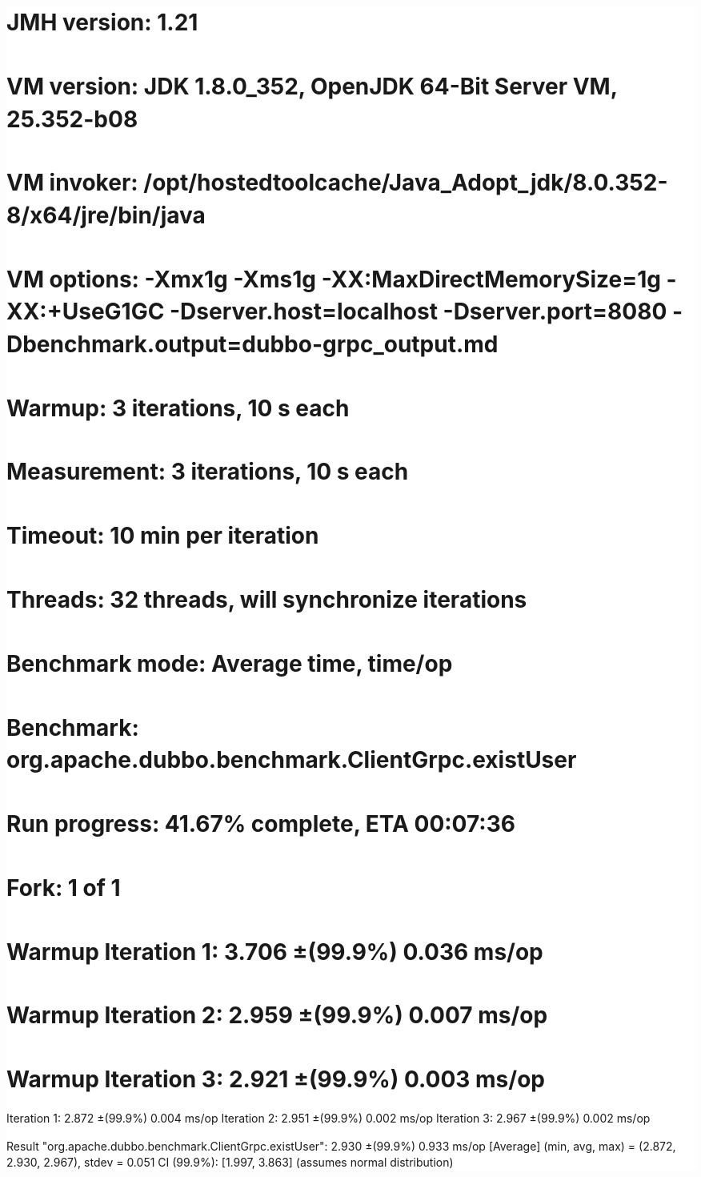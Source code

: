 
# JMH version: 1.21
# VM version: JDK 1.8.0_352, OpenJDK 64-Bit Server VM, 25.352-b08
# VM invoker: /opt/hostedtoolcache/Java_Adopt_jdk/8.0.352-8/x64/jre/bin/java
# VM options: -Xmx1g -Xms1g -XX:MaxDirectMemorySize=1g -XX:+UseG1GC -Dserver.host=localhost -Dserver.port=8080 -Dbenchmark.output=dubbo-grpc_output.md
# Warmup: 3 iterations, 10 s each
# Measurement: 3 iterations, 10 s each
# Timeout: 10 min per iteration
# Threads: 32 threads, will synchronize iterations
# Benchmark mode: Average time, time/op
# Benchmark: org.apache.dubbo.benchmark.ClientGrpc.existUser

# Run progress: 41.67% complete, ETA 00:07:36
# Fork: 1 of 1
# Warmup Iteration   1: 3.706 ±(99.9%) 0.036 ms/op
# Warmup Iteration   2: 2.959 ±(99.9%) 0.007 ms/op
# Warmup Iteration   3: 2.921 ±(99.9%) 0.003 ms/op
Iteration   1: 2.872 ±(99.9%) 0.004 ms/op
Iteration   2: 2.951 ±(99.9%) 0.002 ms/op
Iteration   3: 2.967 ±(99.9%) 0.002 ms/op


Result "org.apache.dubbo.benchmark.ClientGrpc.existUser":
  2.930 ±(99.9%) 0.933 ms/op [Average]
  (min, avg, max) = (2.872, 2.930, 2.967), stdev = 0.051
  CI (99.9%): [1.997, 3.863] (assumes normal distribution)
